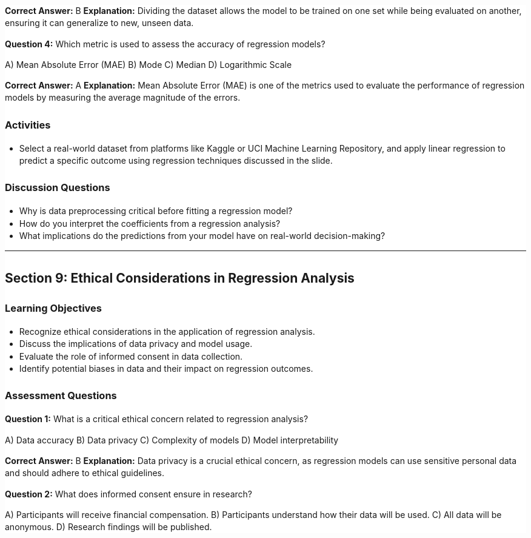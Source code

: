 **Correct Answer:** B
**Explanation:** Dividing the dataset allows the model to be trained on one set while being evaluated on another, ensuring it can generalize to new, unseen data.

**Question 4:** Which metric is used to assess the accuracy of regression models?

  A) Mean Absolute Error (MAE)
  B) Mode
  C) Median
  D) Logarithmic Scale

**Correct Answer:** A
**Explanation:** Mean Absolute Error (MAE) is one of the metrics used to evaluate the performance of regression models by measuring the average magnitude of the errors.

### Activities
- Select a real-world dataset from platforms like Kaggle or UCI Machine Learning Repository, and apply linear regression to predict a specific outcome using regression techniques discussed in the slide.

### Discussion Questions
- Why is data preprocessing critical before fitting a regression model?
- How do you interpret the coefficients from a regression analysis?
- What implications do the predictions from your model have on real-world decision-making?

---

## Section 9: Ethical Considerations in Regression Analysis

### Learning Objectives
- Recognize ethical considerations in the application of regression analysis.
- Discuss the implications of data privacy and model usage.
- Evaluate the role of informed consent in data collection.
- Identify potential biases in data and their impact on regression outcomes.

### Assessment Questions

**Question 1:** What is a critical ethical concern related to regression analysis?

  A) Data accuracy
  B) Data privacy
  C) Complexity of models
  D) Model interpretability

**Correct Answer:** B
**Explanation:** Data privacy is a crucial ethical concern, as regression models can use sensitive personal data and should adhere to ethical guidelines.

**Question 2:** What does informed consent ensure in research?

  A) Participants will receive financial compensation.
  B) Participants understand how their data will be used.
  C) All data will be anonymous.
  D) Research findings will be published.
